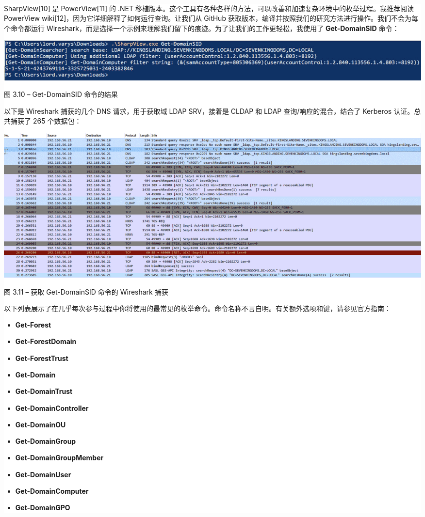 SharpView[10] 是 PowerView[11] 的 .NET 移植版本。这个工具有各种各样的方法，可以改善和加速复杂环境中的枚举过程。我推荐阅读 PowerView wiki[12]，因为它详细解释了如何运行查询。让我们从 GitHub 获取版本，编译并按照我们的研究方法进行操作。我们不会为每个命令都运行 Wireshark，而是选择一个示例来理解我们留下的痕迹。为了让我们的工作更轻松，我使用了 **Get-DomainSID** 命令：

![图 3.10 – Get-DomainSID 命令的结果](img/B18964_03_10.jpg)

图 3.10 – Get-DomainSID 命令的结果

以下是 Wireshark 捕获的几个 DNS 请求，用于获取域 LDAP SRV，接着是 CLDAP 和 LDAP 查询/响应的混合，结合了 Kerberos 认证。总共捕获了 265 个数据包：

![图 3.11 – 获取 Get-DomainSID 命令的 Wireshark 捕获](img/B18964_03_11.jpg)

图 3.11 – 获取 Get-DomainSID 命令的 Wireshark 捕获

以下列表展示了在几乎每次参与过程中你将使用的最常见的枚举命令。命令名称不言自明。有关额外选项和键，请参见官方指南：

+   **Get-Forest**

+   **Get-ForestDomain**

+   **Get-ForestTrust**

+   **Get-Domain**

+   **Get-DomainTrust**

+   **Get-DomainController**

+   **Get-DomainOU**

+   **Get-DomainGroup**

+   **Get-DomainGroupMember**

+   **Get-DomainUser**

+   **Get-DomainComputer**

+   **Get-DomainGPO**
